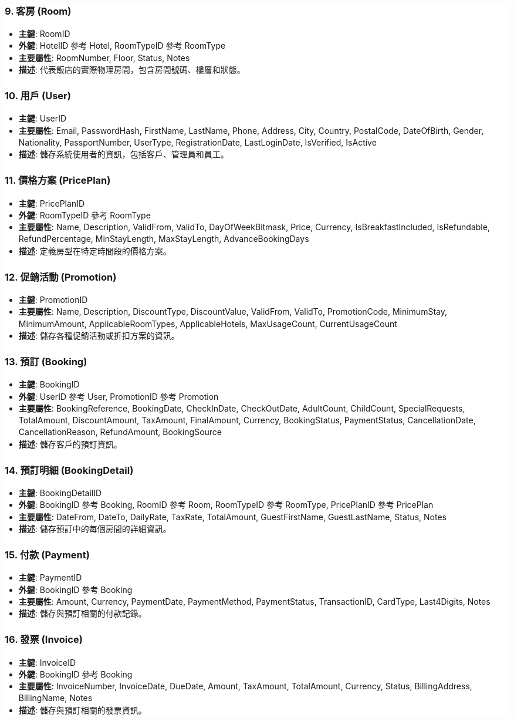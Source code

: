 ### 9. 客房 (Room)
- **主鍵**: RoomID
- **外鍵**: HotelID 參考 Hotel, RoomTypeID 參考 RoomType
- **主要屬性**: RoomNumber, Floor, Status, Notes
- **描述**: 代表飯店的實際物理房間，包含房間號碼、樓層和狀態。

### 10. 用戶 (User)
- **主鍵**: UserID
- **主要屬性**: Email, PasswordHash, FirstName, LastName, Phone, Address, City, Country, PostalCode, DateOfBirth, Gender, Nationality, PassportNumber, UserType, RegistrationDate, LastLoginDate, IsVerified, IsActive
- **描述**: 儲存系統使用者的資訊，包括客戶、管理員和員工。

### 11. 價格方案 (PricePlan)
- **主鍵**: PricePlanID
- **外鍵**: RoomTypeID 參考 RoomType
- **主要屬性**: Name, Description, ValidFrom, ValidTo, DayOfWeekBitmask, Price, Currency, IsBreakfastIncluded, IsRefundable, RefundPercentage, MinStayLength, MaxStayLength, AdvanceBookingDays
- **描述**: 定義房型在特定時間段的價格方案。

### 12. 促銷活動 (Promotion)
- **主鍵**: PromotionID
- **主要屬性**: Name, Description, DiscountType, DiscountValue, ValidFrom, ValidTo, PromotionCode, MinimumStay, MinimumAmount, ApplicableRoomTypes, ApplicableHotels, MaxUsageCount, CurrentUsageCount
- **描述**: 儲存各種促銷活動或折扣方案的資訊。

### 13. 預訂 (Booking)
- **主鍵**: BookingID
- **外鍵**: UserID 參考 User, PromotionID 參考 Promotion
- **主要屬性**: BookingReference, BookingDate, CheckInDate, CheckOutDate, AdultCount, ChildCount, SpecialRequests, TotalAmount, DiscountAmount, TaxAmount, FinalAmount, Currency, BookingStatus, PaymentStatus, CancellationDate, CancellationReason, RefundAmount, BookingSource
- **描述**: 儲存客戶的預訂資訊。

### 14. 預訂明細 (BookingDetail)
- **主鍵**: BookingDetailID
- **外鍵**: BookingID 參考 Booking, RoomID 參考 Room, RoomTypeID 參考 RoomType, PricePlanID 參考 PricePlan
- **主要屬性**: DateFrom, DateTo, DailyRate, TaxRate, TotalAmount, GuestFirstName, GuestLastName, Status, Notes
- **描述**: 儲存預訂中的每個房間的詳細資訊。

### 15. 付款 (Payment)
- **主鍵**: PaymentID
- **外鍵**: BookingID 參考 Booking
- **主要屬性**: Amount, Currency, PaymentDate, PaymentMethod, PaymentStatus, TransactionID, CardType, Last4Digits, Notes
- **描述**: 儲存與預訂相關的付款記錄。

### 16. 發票 (Invoice)
- **主鍵**: InvoiceID
- **外鍵**: BookingID 參考 Booking
- **主要屬性**: InvoiceNumber, InvoiceDate, DueDate, Amount, TaxAmount, TotalAmount, Currency, Status, BillingAddress, BillingName, Notes
- **描述**: 儲存與預訂相關的發票資訊。
